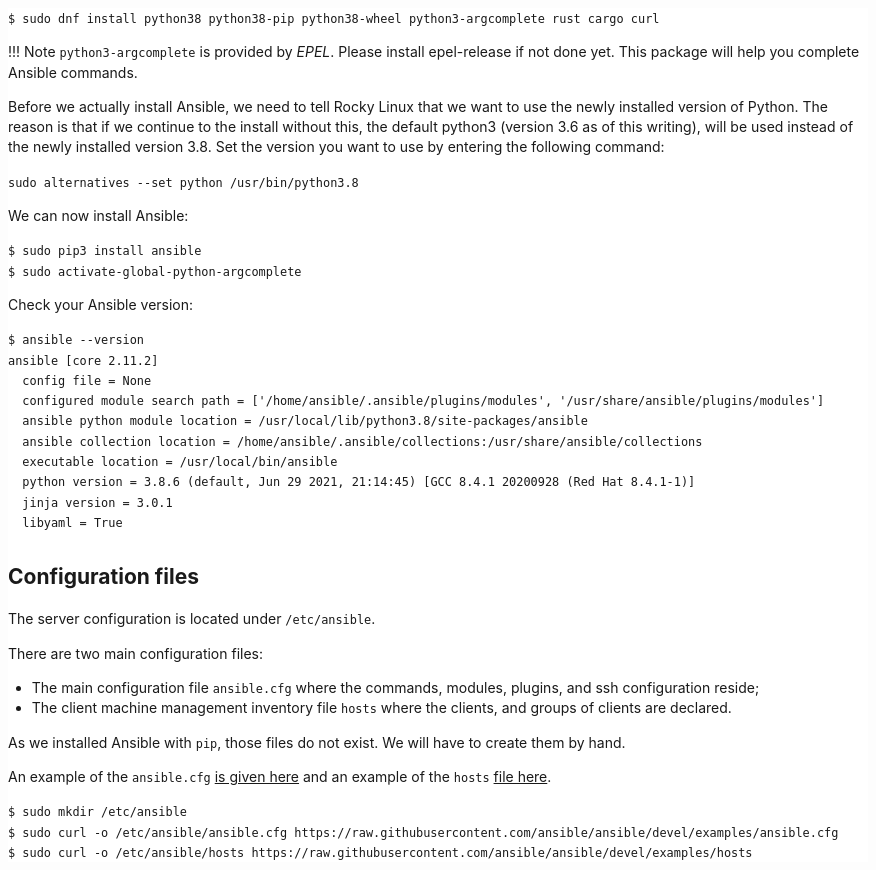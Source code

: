 ```
$ sudo dnf install python38 python38-pip python38-wheel python3-argcomplete rust cargo curl
```

!!! Note
    `python3-argcomplete` is provided by _EPEL_. Please install epel-release if not done yet.
    This package will help you complete Ansible commands.

Before we actually install Ansible, we need to tell Rocky Linux that we want to use the newly installed version of Python. The reason is that if we continue to the install without this, the default python3 (version 3.6 as of this writing), will be used instead of the newly installed version 3.8. Set the version you want to use by entering the following command:

```
sudo alternatives --set python /usr/bin/python3.8
```

We can now install Ansible:

```
$ sudo pip3 install ansible
$ sudo activate-global-python-argcomplete
```

Check your Ansible version:

```
$ ansible --version
ansible [core 2.11.2]
  config file = None
  configured module search path = ['/home/ansible/.ansible/plugins/modules', '/usr/share/ansible/plugins/modules']
  ansible python module location = /usr/local/lib/python3.8/site-packages/ansible
  ansible collection location = /home/ansible/.ansible/collections:/usr/share/ansible/collections
  executable location = /usr/local/bin/ansible
  python version = 3.8.6 (default, Jun 29 2021, 21:14:45) [GCC 8.4.1 20200928 (Red Hat 8.4.1-1)]
  jinja version = 3.0.1
  libyaml = True
```

## Configuration files

The server configuration is located under `/etc/ansible`.

There are two main configuration files:

* The main configuration file `ansible.cfg` where the commands, modules, plugins, and ssh configuration reside;
* The client machine management inventory file `hosts` where the clients, and groups of clients are declared.

As we installed Ansible with `pip`, those files do not exist. We will have to create them by hand.

An example of the `ansible.cfg` [is given here](https://github.com/ansible/ansible/blob/devel/examples/ansible.cfg) and an example of the `hosts` [file here](https://github.com/ansible/ansible/blob/devel/examples/hosts).

```
$ sudo mkdir /etc/ansible
$ sudo curl -o /etc/ansible/ansible.cfg https://raw.githubusercontent.com/ansible/ansible/devel/examples/ansible.cfg
$ sudo curl -o /etc/ansible/hosts https://raw.githubusercontent.com/ansible/ansible/devel/examples/hosts

```
